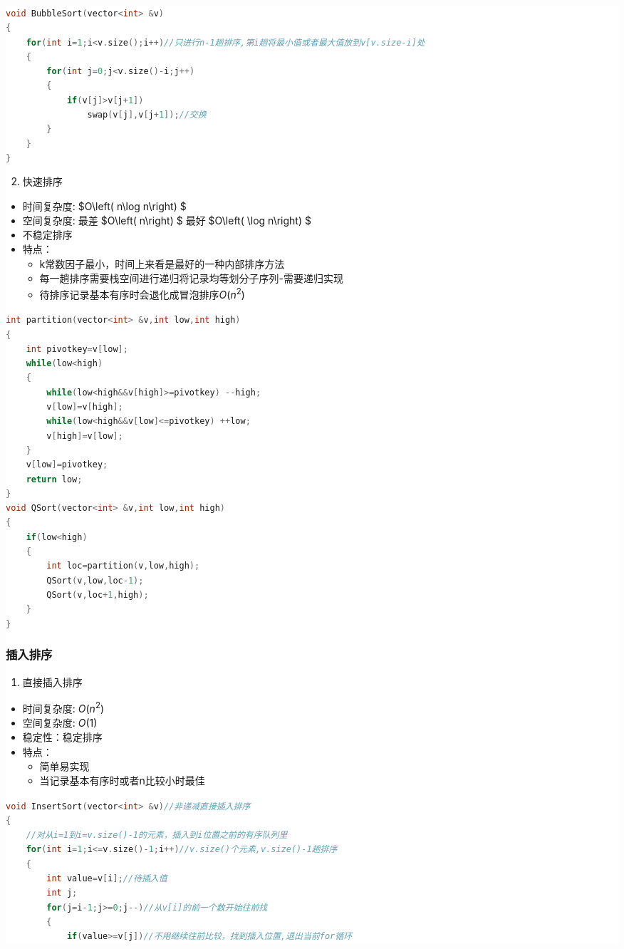 ```C++ 
void BubbleSort(vector<int> &v)
{
    for(int i=1;i<v.size();i++)//只进行n-1趟排序,第i趟将最小值或者最大值放到v[v.size-i]处
    {
        for(int j=0;j<v.size()-i;j++)
        {
            if(v[j]>v[j+1])
                swap(v[j],v[j+1]);//交换
        }
    }
}
```
2. 快速排序
* 时间复杂度: $O\left( n\log n\right) $
* 空间复杂度: 最差 $O\left( n\right) $ 最好 $O\left( \log n\right) $
* 不稳定排序
* 特点：  
    * k常数因子最小，时间上来看是最好的一种内部排序方法
    * 每一趟排序需要栈空间进行递归将记录均等划分子序列-需要递归实现
    * 待排序记录基本有序时会退化成冒泡排序$O\left( n^{2}\right)$
```C++
int partition(vector<int> &v,int low,int high)
{
    int pivotkey=v[low];
    while(low<high)
    {
        while(low<high&&v[high]>=pivotkey) --high;
        v[low]=v[high];
        while(low<high&&v[low]<=pivotkey) ++low;
        v[high]=v[low];
    }
    v[low]=pivotkey;
    return low;
}
void QSort(vector<int> &v,int low,int high)
{
    if(low<high)
    {
        int loc=partition(v,low,high);
        QSort(v,low,loc-1);
        QSort(v,loc+1,high);
    }
}
```
### 插入排序
1. 直接插入排序
* 时间复杂度: $O\left( n^{2}\right)$
* 空间复杂度: $O\left( 1\right)$
* 稳定性：稳定排序
* 特点：  
    * 简单易实现
    * 当记录基本有序时或者n比较小时最佳
```C++
void InsertSort(vector<int> &v)//非递减直接插入排序
{
    //对从i=1到i=v.size()-1的元素，插入到i位置之前的有序队列里
    for(int i=1;i<=v.size()-1;i++)//v.size()个元素,v.size()-1趟排序
    {
        int value=v[i];//待插入值
        int j;
        for(j=i-1;j>=0;j--)//从v[i]的前一个数开始往前找
        {
            if(value>=v[j])//不用继续往前比较，找到插入位置,退出当前for循环
```